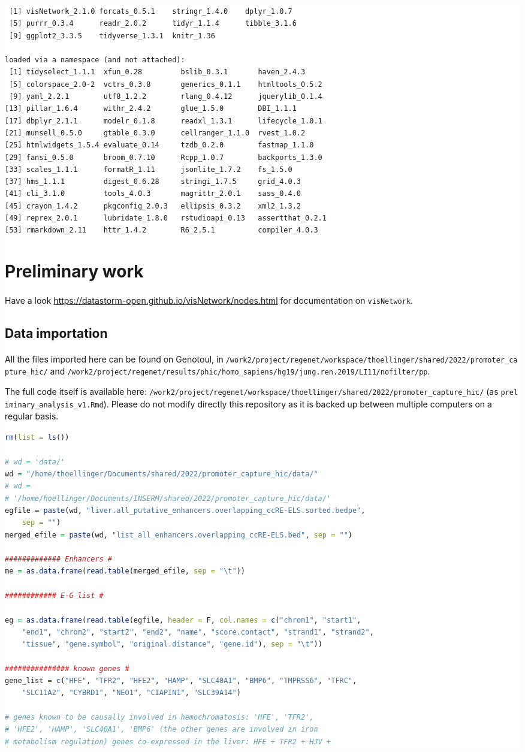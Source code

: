 ```
 [1] visNetwork_2.1.0 forcats_0.5.1    stringr_1.4.0    dplyr_1.0.7     
 [5] purrr_0.3.4      readr_2.0.2      tidyr_1.1.4      tibble_3.1.6    
 [9] ggplot2_3.3.5    tidyverse_1.3.1  knitr_1.36      

loaded via a namespace (and not attached):
 [1] tidyselect_1.1.1  xfun_0.28         bslib_0.3.1       haven_2.4.3      
 [5] colorspace_2.0-2  vctrs_0.3.8       generics_0.1.1    htmltools_0.5.2  
 [9] yaml_2.2.1        utf8_1.2.2        rlang_0.4.12      jquerylib_0.1.4  
[13] pillar_1.6.4      withr_2.4.2       glue_1.5.0        DBI_1.1.1        
[17] dbplyr_2.1.1      modelr_0.1.8      readxl_1.3.1      lifecycle_1.0.1  
[21] munsell_0.5.0     gtable_0.3.0      cellranger_1.1.0  rvest_1.0.2      
[25] htmlwidgets_1.5.4 evaluate_0.14     tzdb_0.2.0        fastmap_1.1.0    
[29] fansi_0.5.0       broom_0.7.10      Rcpp_1.0.7        backports_1.3.0  
[33] scales_1.1.1      formatR_1.11      jsonlite_1.7.2    fs_1.5.0         
[37] hms_1.1.1         digest_0.6.28     stringi_1.7.5     grid_4.0.3       
[41] cli_3.1.0         tools_4.0.3       magrittr_2.0.1    sass_0.4.0       
[45] crayon_1.4.2      pkgconfig_2.0.3   ellipsis_0.3.2    xml2_1.3.2       
[49] reprex_2.0.1      lubridate_1.8.0   rstudioapi_0.13   assertthat_0.2.1 
[53] rmarkdown_2.11    httr_1.4.2        R6_2.5.1          compiler_4.0.3   
```

# Preliminary work

Have a look https://datastorm-open.github.io/visNetwork/nodes.html for documentation on `visNetwork`.

## Data importation

All the files imported here can be found on Genotoul, in `/work2/project/regenet/workspace/thoellinger/shared/2022/promoter_capture_hic/` and `/work2/project/regenet/results/phic/homo_sapiens/hg19/jung.ren.2019/LI11/nofilter/pp`.

The full code itself is available here: `/work2/project/regenet/workspace/thoellinger/shared/2022/promoter_capture_hic/` (as `preliminary_analysis_v1.Rmd`). Please do not modify directly this repository as it is backed up between multiple computers on a regular basis.


```{.r .badCode}
rm(list = ls())

# wd = 'data/'
wd = "/home/thoellinger/Documents/shared/2022/promoter_capture_hic/data/"
# wd =
# '/home/hoellinger/Documents/INSERM/shared/2022/promoter_capture_hic/data/'
egfile = paste(wd, "liver.all_putative_enhancers.overlapping_ccRE-ELS.sorted.bedpe",
    sep = "")
merged_efile = paste(wd, "list_all_enhancers.overlapping_ccRE-ELS.bed", sep = "")

############# Enhancers #
me = as.data.frame(read.table(merged_efile, sep = "\t"))

############ E-G list #

eg = as.data.frame(read.table(egfile, header = F, col.names = c("chrom1", "start1",
    "end1", "chrom2", "start2", "end2", "name", "score.contact", "strand1", "strand2",
    "tissue", "gene.symbol", "original.distance", "gene.id"), sep = "\t"))

############### known genes #
gene_list = c("HFE", "TFR2", "HFE2", "HAMP", "SLC40A1", "BMP6", "TMPRSS6", "TFRC",
    "SLC11A2", "CYBRD1", "NEO1", "CIAPIN1", "SLC39A14")

# genes known to be causally involved in hemochromatosis: 'HFE', 'TFR2',
# 'HFE2', 'HAMP', 'SLC40A1', 'BMP6' (the other genes are involved in iron
# metabolism regulation) genes co-expressed in the liver: HFE + TFR2 + HJV +
```